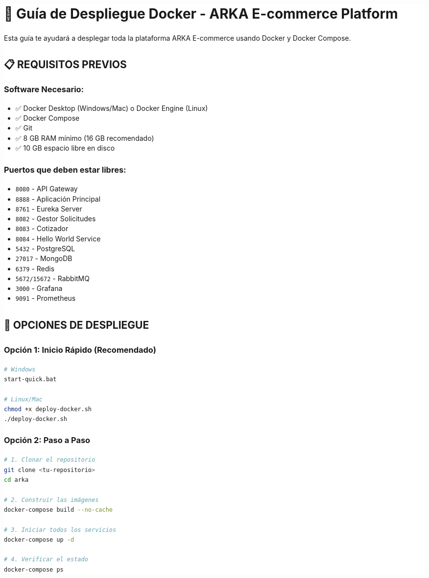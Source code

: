 # 🐳 Guía de Despliegue Docker - ARKA E-commerce Platform

Esta guía te ayudará a desplegar toda la plataforma ARKA E-commerce usando Docker y Docker Compose.

## 📋 **REQUISITOS PREVIOS**

### **Software Necesario:**
- ✅ Docker Desktop (Windows/Mac) o Docker Engine (Linux)
- ✅ Docker Compose
- ✅ Git
- ✅ 8 GB RAM mínimo (16 GB recomendado)
- ✅ 10 GB espacio libre en disco

### **Puertos que deben estar libres:**
- `8080` - API Gateway
- `8888` - Aplicación Principal
- `8761` - Eureka Server
- `8082` - Gestor Solicitudes
- `8083` - Cotizador  
- `8084` - Hello World Service
- `5432` - PostgreSQL
- `27017` - MongoDB
- `6379` - Redis
- `5672/15672` - RabbitMQ
- `3000` - Grafana
- `9091` - Prometheus

## 🚀 **OPCIONES DE DESPLIEGUE**

### **Opción 1: Inicio Rápido (Recomendado)**
```bash
# Windows
start-quick.bat

# Linux/Mac
chmod +x deploy-docker.sh
./deploy-docker.sh
```

### **Opción 2: Paso a Paso**
```bash
# 1. Clonar el repositorio
git clone <tu-repositorio>
cd arka

# 2. Construir las imágenes
docker-compose build --no-cache

# 3. Iniciar todos los servicios
docker-compose up -d

# 4. Verificar el estado
docker-compose ps
```
